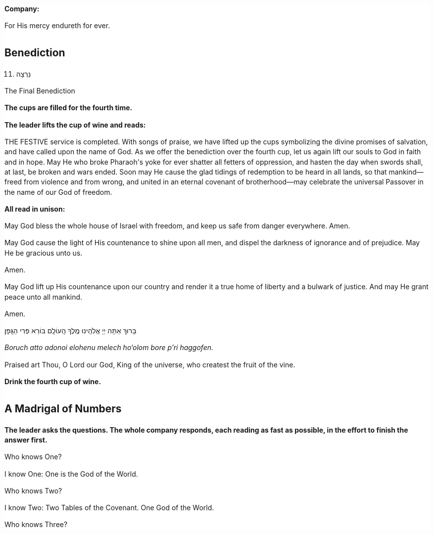 **Company:**

For His mercy endureth for ever.

## Benediction

11. ‏נִרְצָה‎

The Final Benediction

**The cups are filled for the fourth time.**

**The leader lifts the cup of wine and reads:**

THE FESTIVE service is completed. With songs of praise, we have lifted up the cups symbolizing the divine promises of salvation, and have called upon the name of God. As we offer the benediction over the fourth cup, let us again lift our souls to God in faith and in hope. May He who broke Pharaoh's yoke for ever shatter all fetters of oppression, and hasten the day when swords shall, at last, be broken and wars ended. Soon may He cause the glad tidings of redemption to be heard in all lands, so that mankind—freed from violence and from wrong, and united in an eternal covenant of brotherhood—may celebrate the universal Passover in the name of our God of freedom.

**All read in unison:**

May God bless the whole house of Israel with freedom, and keep us safe from danger everywhere. Amen.

May God cause the light of His countenance to shine upon all men, and dispel the darkness of ignorance and of prejudice. May He be gracious unto us.

Amen.

May God lift up His countenance upon our country and render it a true home of liberty and a bulwark of justice. And may He grant peace unto all mankind.

Amen.

‏בָּרוּךְ אַתָּה יְיָ אֱלֹהֵֽינוּ מֶֽלֶךְ הָֽעוֹלָֽם בּוֹרֵא פְּרִי הַגָּֽפָּן׃‎

*Boruch atto adonoi elohenu melech ho‘olom bore p’ri haggofen.*

Praised art Thou, O Lord our God, King of the universe, who createst the fruit of the vine.

**Drink the fourth cup of wine.**

## A Madrigal of Numbers ##

**The leader asks the questions. The whole company responds, each reading as fast as possible, in the effort to finish the answer first.**

Who knows One?

I know One: One is the God of the World.

Who knows Two?

I know Two: Two Tables of the Covenant. One God of the World.

Who knows Three?
